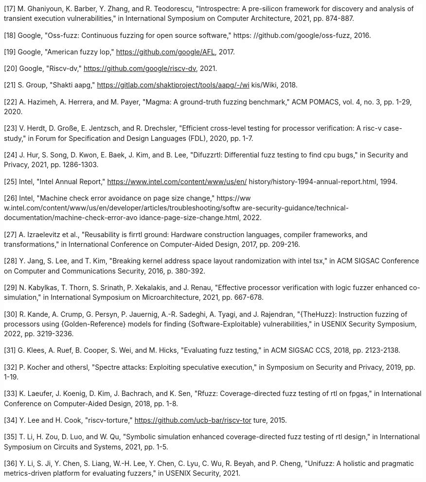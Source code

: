 [17] M. Ghaniyoun, K. Barber, Y. Zhang, and R. Teodorescu, "Introspectre: A pre-silicon framework for discovery and analysis of transient execution vulnerabilities," in International Symposium on Computer Architecture, 2021, pp. 874-887.

[18] Google, "Oss-fuzz: Continuous fuzzing for open source software," https: //github.com/google/oss-fuzz, 2016.

[19] Google, "American fuzzy lop," https://github.com/google/AFL, 2017.

[20] Google, "Riscv-dv," https://github.com/google/riscv-dv, 2021.

[21] S. Group, "Shakti aapg," https://gitlab.com/shaktiproject/tools/aapg/-/wi kis/Wiki, 2018.

[22] A. Hazimeh, A. Herrera, and M. Payer, "Magma: A ground-truth fuzzing benchmark," ACM POMACS, vol. 4, no. 3, pp. 1-29, 2020.

[23] V. Herdt, D. Große, E. Jentzsch, and R. Drechsler, "Efficient cross-level testing for processor verification: A risc-v case-study," in Forum for Specification and Design Languages (FDL), 2020, pp. 1-7.

[24] J. Hur, S. Song, D. Kwon, E. Baek, J. Kim, and B. Lee, "Difuzzrtl: Differential fuzz testing to find cpu bugs," in Security and Privacy, 2021, pp. 1286-1303.

[25] Intel, "Intel Annual Report," https://www.intel.com/content/www/us/en/ history/history-1994-annual-report.html, 1994.

[26] Intel, "Machine check error avoidance on page size change," https://ww w.intel.com/content/www/us/en/developer/articles/troubleshooting/softw are-security-guidance/technical-documentation/machine-check-error-avo idance-page-size-change.html, 2022.

[27] A. Izraelevitz et al., "Reusability is firrtl ground: Hardware construction languages, compiler frameworks, and transformations," in International Conference on Computer-Aided Design, 2017, pp. 209-216.

[28] Y. Jang, S. Lee, and T. Kim, "Breaking kernel address space layout randomization with intel tsx," in ACM SIGSAC Conference on Computer and Communications Security, 2016, p. 380-392.

[29] N. Kabylkas, T. Thorn, S. Srinath, P. Xekalakis, and J. Renau, "Effective processor verification with logic fuzzer enhanced co-simulation," in International Symposium on Microarchitecture, 2021, pp. 667-678.

[30] R. Kande, A. Crump, G. Persyn, P. Jauernig, A.-R. Sadeghi, A. Tyagi, and J. Rajendran, "\{TheHuzz\}: Instruction fuzzing of processors using \{Golden-Reference\} models for finding \{Software-Exploitable\} vulnerabilities," in USENIX Security Symposium, 2022, pp. 3219-3236.

[31] G. Klees, A. Ruef, B. Cooper, S. Wei, and M. Hicks, "Evaluating fuzz testing," in ACM SIGSAC CCS, 2018, pp. 2123-2138.

[32] P. Kocher and othersl, "Spectre attacks: Exploiting speculative execution," in Symposium on Security and Privacy, 2019, pp. 1-19.

[33] K. Laeufer, J. Koenig, D. Kim, J. Bachrach, and K. Sen, "Rfuzz: Coverage-directed fuzz testing of rtl on fpgas," in International Conference on Computer-Aided Design, 2018, pp. 1-8.

[34] Y. Lee and H. Cook, "riscv-torture," https://github.com/ucb-bar/riscv-tor ture, 2015.

[35] T. Li, H. Zou, D. Luo, and W. Qu, "Symbolic simulation enhanced coverage-directed fuzz testing of rtl design," in International Symposium on Circuits and Systems, 2021, pp. 1-5.

[36] Y. Li, S. Ji, Y. Chen, S. Liang, W.-H. Lee, Y. Chen, C. Lyu, C. Wu, R. Beyah, and P. Cheng, "Unifuzz: A holistic and pragmatic metrics-driven platform for evaluating fuzzers," in USENIX Security, 2021.
